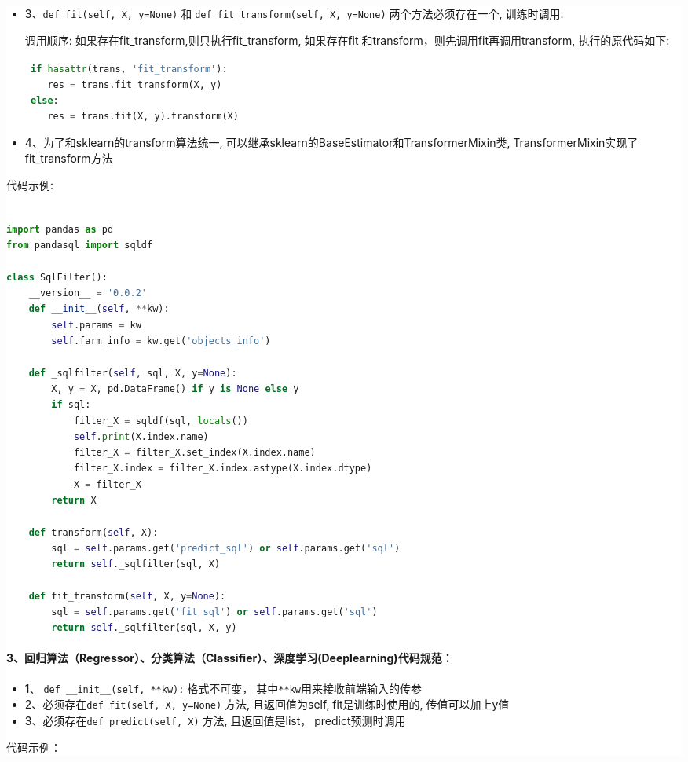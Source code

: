 - 3、`def fit(self, X, y=None)` 和 `def fit_transform(self, X, y=None)` 两个方法必须存在一个, 训练时调用:

  调用顺序: 如果存在fit_transform,则只执行fit_transform, 如果存在fit 和transform，则先调用fit再调用transform, 执行的原代码如下:

  ```python
   if hasattr(trans, 'fit_transform'):
      res = trans.fit_transform(X, y)
   else:
      res = trans.fit(X, y).transform(X)
  ```

- 4、为了和sklearn的transform算法统一, 可以继承sklearn的BaseEstimator和TransformerMixin类,  TransformerMixin实现了fit_transform方法

代码示例:

```python

import pandas as pd
from pandasql import sqldf

class SqlFilter():
    __version__ = '0.0.2'
    def __init__(self, **kw):
        self.params = kw
        self.farm_info = kw.get('objects_info')

    def _sqlfilter(self, sql, X, y=None):
        X, y = X, pd.DataFrame() if y is None else y
        if sql:
            filter_X = sqldf(sql, locals())
            self.print(X.index.name)
            filter_X = filter_X.set_index(X.index.name)
            filter_X.index = filter_X.index.astype(X.index.dtype)
            X = filter_X
        return X

    def transform(self, X):
        sql = self.params.get('predict_sql') or self.params.get('sql')
        return self._sqlfilter(sql, X)

    def fit_transform(self, X, y=None):
        sql = self.params.get('fit_sql') or self.params.get('sql')
        return self._sqlfilter(sql, X, y)

```
#### 3、回归算法（Regressor）、分类算法（Classifier）、深度学习(Deeplearning)代码规范：

- 1、 `def __init__(self, **kw):`  格式不可变， 其中`**kw`用来接收前端输入的传参
- 2、必须存在`def fit(self, X, y=None)` 方法, 且返回值为self,  fit是训练时使用的, 传值可以加上y值
- 3、必须存在`def predict(self, X)` 方法, 且返回值是list， predict预测时调用

代码示例：

